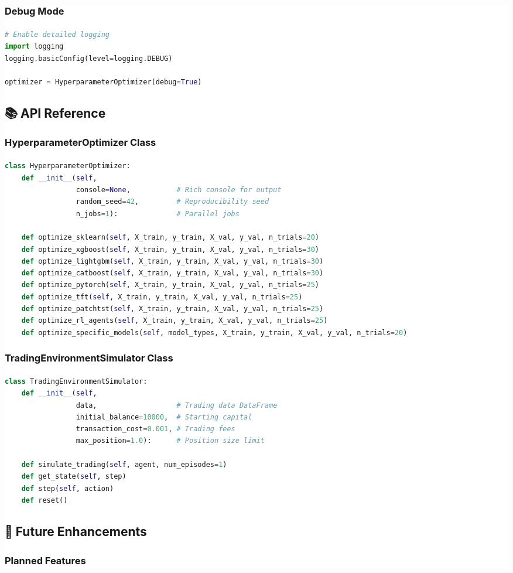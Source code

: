 ### Debug Mode

```python
# Enable detailed logging
import logging
logging.basicConfig(level=logging.DEBUG)

optimizer = HyperparameterOptimizer(debug=True)
```

## 📚 API Reference

### HyperparameterOptimizer Class

```python
class HyperparameterOptimizer:
    def __init__(self, 
                 console=None,           # Rich console for output
                 random_seed=42,         # Reproducibility seed
                 n_jobs=1):              # Parallel jobs
        
    def optimize_sklearn(self, X_train, y_train, X_val, y_val, n_trials=20)
    def optimize_xgboost(self, X_train, y_train, X_val, y_val, n_trials=30)
    def optimize_lightgbm(self, X_train, y_train, X_val, y_val, n_trials=30)
    def optimize_catboost(self, X_train, y_train, X_val, y_val, n_trials=30)
    def optimize_pytorch(self, X_train, y_train, X_val, y_val, n_trials=25)
    def optimize_tft(self, X_train, y_train, X_val, y_val, n_trials=25)
    def optimize_patchtst(self, X_train, y_train, X_val, y_val, n_trials=25)
    def optimize_rl_agents(self, X_train, y_train, X_val, y_val, n_trials=25)
    def optimize_specific_models(self, model_types, X_train, y_train, X_val, y_val, n_trials=20)
```

### TradingEnvironmentSimulator Class

```python
class TradingEnvironmentSimulator:
    def __init__(self, 
                 data,                   # Trading data DataFrame
                 initial_balance=10000,  # Starting capital
                 transaction_cost=0.001, # Trading fees
                 max_position=1.0):      # Position size limit
        
    def simulate_trading(self, agent, num_episodes=1)
    def get_state(self, step)
    def step(self, action)
    def reset()
```

## 🎯 Future Enhancements

### Planned Features
